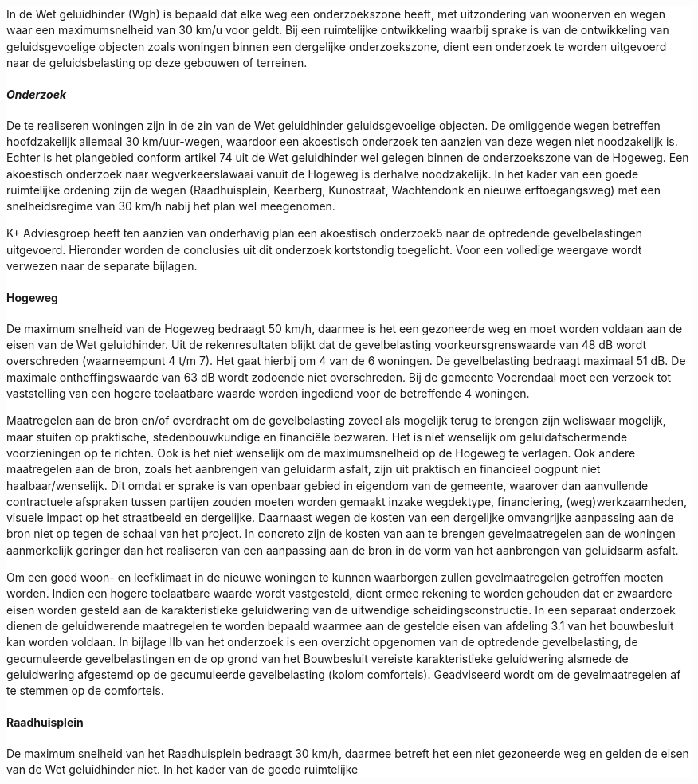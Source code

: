 In de Wet geluidhinder (Wgh) is bepaald dat elke weg een onderzoekszone heeft, met uitzondering van woonerven en wegen waar een maximumsnelheid van 30 km/u voor geldt. Bij een ruimtelijke ontwikkeling waarbij sprake is van de ontwikkeling van geluidsgevoelige objecten zoals woningen binnen een dergelijke onderzoekszone, dient een onderzoek te worden uitgevoerd naar de geluidsbelasting op deze gebouwen of terreinen.

#### *Onderzoek*

De te realiseren woningen zijn in de zin van de Wet geluidhinder geluidsgevoelige objecten. De omliggende wegen betreffen hoofdzakelijk allemaal 30 km/uur-wegen, waardoor een akoestisch onderzoek ten aanzien van deze wegen niet noodzakelijk is. Echter is het plangebied conform artikel 74 uit de Wet geluidhinder wel gelegen binnen de onderzoekszone van de Hogeweg. Een akoestisch onderzoek naar wegverkeerslawaai vanuit de Hogeweg is derhalve noodzakelijk. In het kader van een goede ruimtelijke ordening zijn de wegen (Raadhuisplein, Keerberg, Kunostraat, Wachtendonk en nieuwe erftoegangsweg) met een snelheidsregime van 30 km/h nabij het plan wel meegenomen.

K+ Adviesgroep heeft ten aanzien van onderhavig plan een akoestisch onderzoek5 naar de optredende gevelbelastingen uitgevoerd. Hieronder worden de conclusies uit dit onderzoek kortstondig toegelicht. Voor een volledige weergave wordt verwezen naar de separate bijlagen.

#### Hogeweg

De maximum snelheid van de Hogeweg bedraagt 50 km/h, daarmee is het een gezoneerde weg en moet worden voldaan aan de eisen van de Wet geluidhinder. Uit de rekenresultaten blijkt dat de gevelbelasting voorkeursgrenswaarde van 48 dB wordt overschreden (waarneempunt 4 t/m 7). Het gaat hierbij om 4 van de 6 woningen. De gevelbelasting bedraagt maximaal 51 dB. De maximale ontheffingswaarde van 63 dB wordt zodoende niet overschreden. Bij de gemeente Voerendaal moet een verzoek tot vaststelling van een hogere toelaatbare waarde worden ingediend voor de betreffende 4 woningen.

Maatregelen aan de bron en/of overdracht om de gevelbelasting zoveel als mogelijk terug te brengen zijn weliswaar mogelijk, maar stuiten op praktische, stedenbouwkundige en financiële bezwaren. Het is niet wenselijk om geluidafschermende voorzieningen op te richten. Ook is het niet wenselijk om de maximumsnelheid op de Hogeweg te verlagen. Ook andere maatregelen aan de bron, zoals het aanbrengen van geluidarm asfalt, zijn uit praktisch en financieel oogpunt niet haalbaar/wenselijk. Dit omdat er sprake is van openbaar gebied in eigendom van de gemeente, waarover dan aanvullende contractuele afspraken tussen partijen zouden moeten worden gemaakt inzake wegdektype, financiering, (weg)werkzaamheden, visuele impact op het straatbeeld en dergelijke. Daarnaast wegen de kosten van een dergelijke omvangrijke aanpassing aan de bron niet op tegen de schaal van het project. In concreto zijn de kosten van aan te brengen gevelmaatregelen aan de woningen aanmerkelijk geringer dan het realiseren van een aanpassing aan de bron in de vorm van het aanbrengen van geluidsarm asfalt.

Om een goed woon- en leefklimaat in de nieuwe woningen te kunnen waarborgen zullen gevelmaatregelen getroffen moeten worden. Indien een hogere toelaatbare waarde wordt vastgesteld, dient ermee rekening te worden gehouden dat er zwaardere eisen worden gesteld aan de karakteristieke geluidwering van de uitwendige scheidingsconstructie. In een separaat onderzoek dienen de geluidwerende maatregelen te worden bepaald waarmee aan de gestelde eisen van afdeling 3.1 van het bouwbesluit kan worden voldaan. In bijlage IIb van het onderzoek is een overzicht opgenomen van de optredende gevelbelasting, de gecumuleerde gevelbelastingen en de op grond van het Bouwbesluit vereiste karakteristieke geluidwering alsmede de geluidwering afgestemd op de gecumuleerde gevelbelasting (kolom comforteis). Geadviseerd wordt om de gevelmaatregelen af te stemmen op de comforteis.

#### Raadhuisplein

De maximum snelheid van het Raadhuisplein bedraagt 30 km/h, daarmee betreft het een niet gezoneerde weg en gelden de eisen van de Wet geluidhinder niet. In het kader van de goede ruimtelijke
